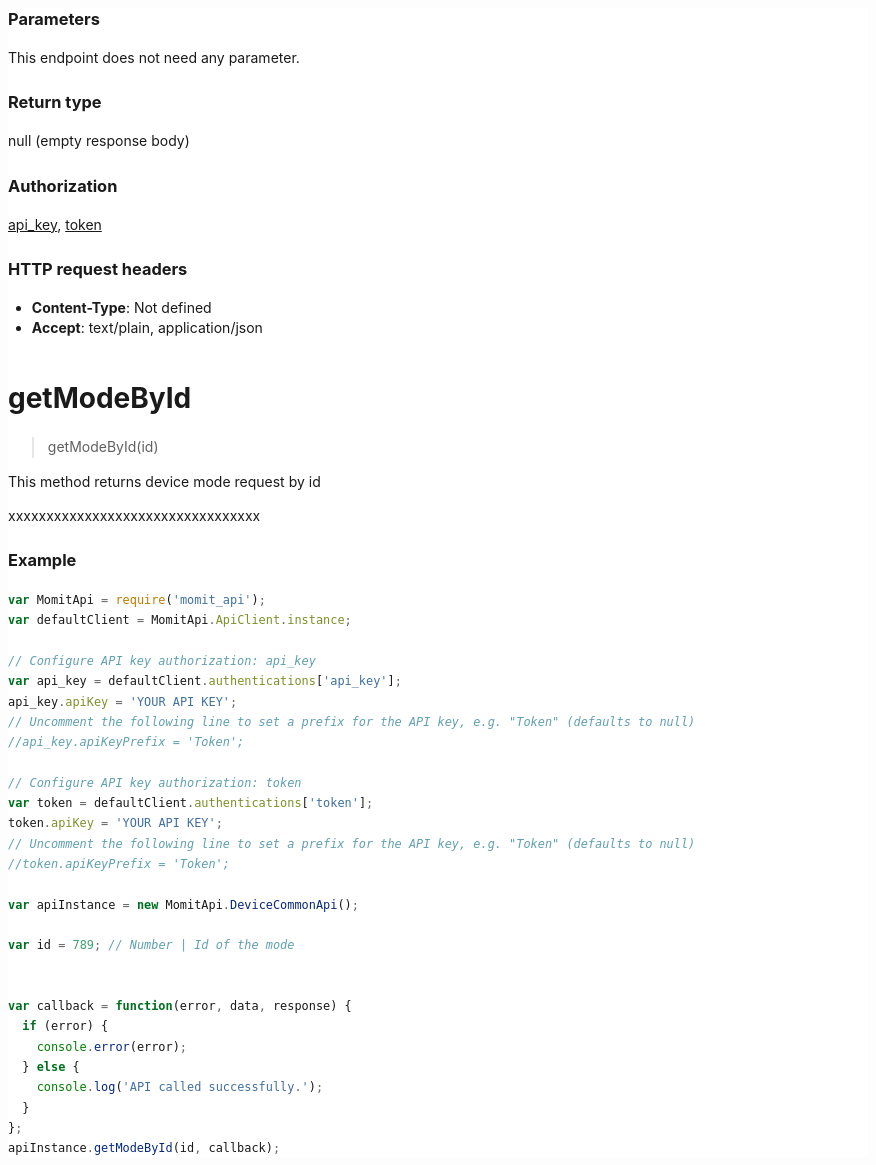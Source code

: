 ### Parameters
This endpoint does not need any parameter.

### Return type

null (empty response body)

### Authorization

[api_key](../README.md#api_key), [token](../README.md#token)

### HTTP request headers

 - **Content-Type**: Not defined
 - **Accept**: text/plain, application/json

<a name="getModeById"></a>
# **getModeById**
> getModeById(id)

This method returns device mode request by id

xxxxxxxxxxxxxxxxxxxxxxxxxxxxxxxxx

### Example
```javascript
var MomitApi = require('momit_api');
var defaultClient = MomitApi.ApiClient.instance;

// Configure API key authorization: api_key
var api_key = defaultClient.authentications['api_key'];
api_key.apiKey = 'YOUR API KEY';
// Uncomment the following line to set a prefix for the API key, e.g. "Token" (defaults to null)
//api_key.apiKeyPrefix = 'Token';

// Configure API key authorization: token
var token = defaultClient.authentications['token'];
token.apiKey = 'YOUR API KEY';
// Uncomment the following line to set a prefix for the API key, e.g. "Token" (defaults to null)
//token.apiKeyPrefix = 'Token';

var apiInstance = new MomitApi.DeviceCommonApi();

var id = 789; // Number | Id of the mode


var callback = function(error, data, response) {
  if (error) {
    console.error(error);
  } else {
    console.log('API called successfully.');
  }
};
apiInstance.getModeById(id, callback);
```
